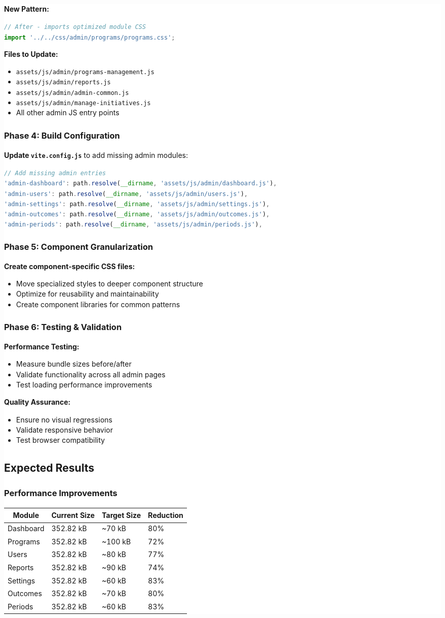 **New Pattern:**
```javascript
// After - imports optimized module CSS
import '../../css/admin/programs/programs.css';
```

**Files to Update:**
- `assets/js/admin/programs-management.js`
- `assets/js/admin/reports.js`
- `assets/js/admin/admin-common.js`
- `assets/js/admin/manage-initiatives.js`
- All other admin JS entry points

### Phase 4: Build Configuration

**Update `vite.config.js`** to add missing admin modules:
```javascript
// Add missing admin entries
'admin-dashboard': path.resolve(__dirname, 'assets/js/admin/dashboard.js'),
'admin-users': path.resolve(__dirname, 'assets/js/admin/users.js'),
'admin-settings': path.resolve(__dirname, 'assets/js/admin/settings.js'),
'admin-outcomes': path.resolve(__dirname, 'assets/js/admin/outcomes.js'),
'admin-periods': path.resolve(__dirname, 'assets/js/admin/periods.js'),
```

### Phase 5: Component Granularization

**Create component-specific CSS files:**
- Move specialized styles to deeper component structure
- Optimize for reusability and maintainability
- Create component libraries for common patterns

### Phase 6: Testing & Validation

**Performance Testing:**
- Measure bundle sizes before/after
- Validate functionality across all admin pages
- Test loading performance improvements

**Quality Assurance:**
- Ensure no visual regressions
- Validate responsive behavior
- Test browser compatibility

## Expected Results

### Performance Improvements
| Module | Current Size | Target Size | Reduction |
|--------|-------------|-------------|-----------|
| Dashboard | 352.82 kB | ~70 kB | 80% |
| Programs | 352.82 kB | ~100 kB | 72% |
| Users | 352.82 kB | ~80 kB | 77% |
| Reports | 352.82 kB | ~90 kB | 74% |
| Settings | 352.82 kB | ~60 kB | 83% |
| Outcomes | 352.82 kB | ~70 kB | 80% |
| Periods | 352.82 kB | ~60 kB | 83% |
